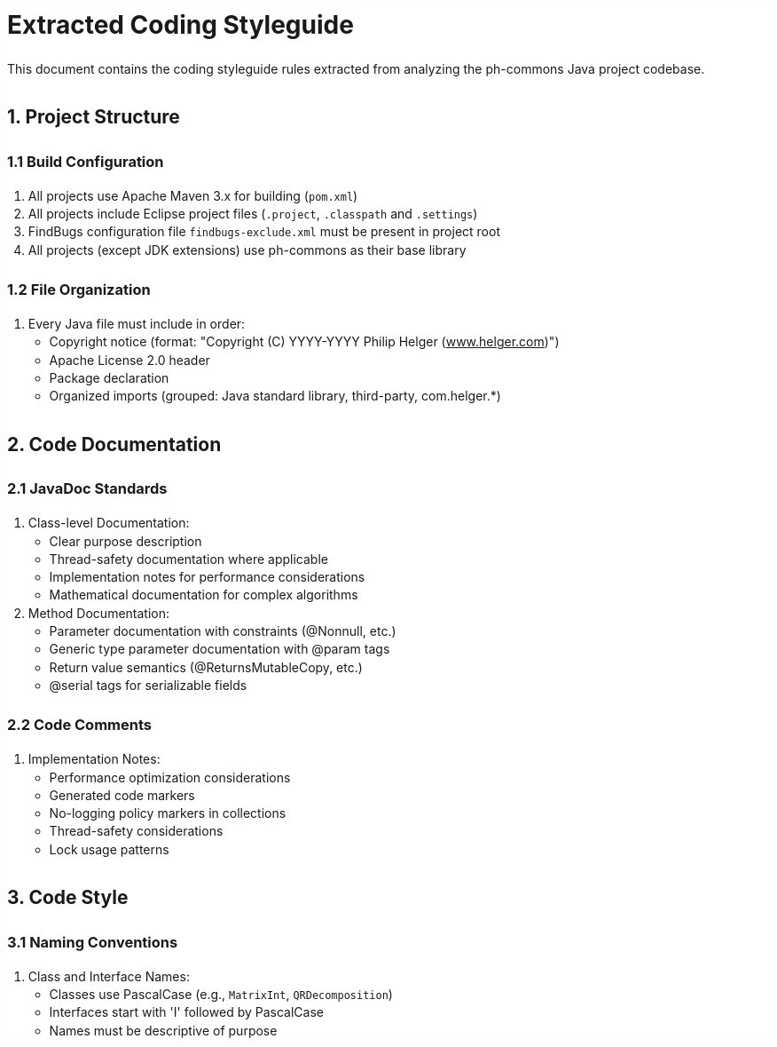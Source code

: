 # Extracted Coding Styleguide

This document contains the coding styleguide rules extracted from analyzing the ph-commons Java project codebase.

## 1. Project Structure

### 1.1 Build Configuration
1. All projects use Apache Maven 3.x for building (`pom.xml`)
2. All projects include Eclipse project files (`.project`, `.classpath` and `.settings`)
3. FindBugs configuration file `findbugs-exclude.xml` must be present in project root
4. All projects (except JDK extensions) use ph-commons as their base library

### 1.2 File Organization
1. Every Java file must include in order:
   - Copyright notice (format: "Copyright (C) YYYY-YYYY Philip Helger (www.helger.com)")
   - Apache License 2.0 header
   - Package declaration
   - Organized imports (grouped: Java standard library, third-party, com.helger.*)

## 2. Code Documentation

### 2.1 JavaDoc Standards
1. Class-level Documentation:
   - Clear purpose description
   - Thread-safety documentation where applicable
   - Implementation notes for performance considerations
   - Mathematical documentation for complex algorithms
2. Method Documentation:
   - Parameter documentation with constraints (@Nonnull, etc.)
   - Generic type parameter documentation with @param tags
   - Return value semantics (@ReturnsMutableCopy, etc.)
   - @serial tags for serializable fields

### 2.2 Code Comments
1. Implementation Notes:
   - Performance optimization considerations
   - Generated code markers
   - No-logging policy markers in collections
   - Thread-safety considerations
   - Lock usage patterns

## 3. Code Style

### 3.1 Naming Conventions
1. Class and Interface Names:
   - Classes use PascalCase (e.g., `MatrixInt`, `QRDecomposition`)
   - Interfaces start with 'I' followed by PascalCase
   - Names must be descriptive of purpose
